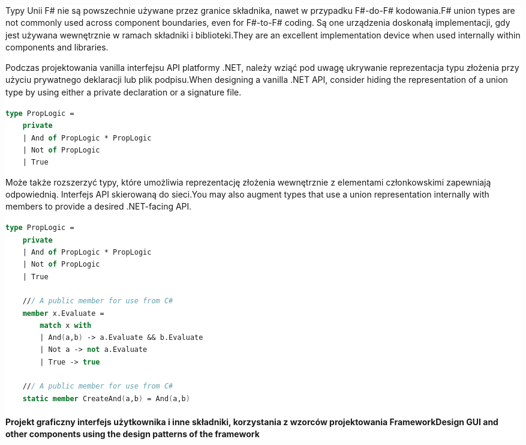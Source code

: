 <span data-ttu-id="1c039-369">Typy Unii F# nie są powszechnie używane przez granice składnika, nawet w przypadku F#-do-F# kodowania.</span><span class="sxs-lookup"><span data-stu-id="1c039-369">F# union types are not commonly used across component boundaries, even for F#-to-F# coding.</span></span> <span data-ttu-id="1c039-370">Są one urządzenia doskonałą implementacji, gdy jest używana wewnętrznie w ramach składniki i biblioteki.</span><span class="sxs-lookup"><span data-stu-id="1c039-370">They are an excellent implementation device when used internally within components and libraries.</span></span>

<span data-ttu-id="1c039-371">Podczas projektowania vanilla interfejsu API platformy .NET, należy wziąć pod uwagę ukrywanie reprezentacja typu złożenia przy użyciu prywatnego deklaracji lub plik podpisu.</span><span class="sxs-lookup"><span data-stu-id="1c039-371">When designing a vanilla .NET API, consider hiding the representation of a union type by using either a private declaration or a signature file.</span></span>

```fsharp
type PropLogic =
    private
    | And of PropLogic * PropLogic
    | Not of PropLogic
    | True
```

<span data-ttu-id="1c039-372">Może także rozszerzyć typy, które umożliwia reprezentację złożenia wewnętrznie z elementami członkowskimi zapewniają odpowiednią. Interfejs API skierowaną do sieci.</span><span class="sxs-lookup"><span data-stu-id="1c039-372">You may also augment types that use a union representation internally with members to provide a desired .NET-facing API.</span></span>

```fsharp
type PropLogic =
    private
    | And of PropLogic * PropLogic
    | Not of PropLogic
    | True

    /// A public member for use from C#
    member x.Evaluate =
        match x with
        | And(a,b) -> a.Evaluate && b.Evaluate
        | Not a -> not a.Evaluate
        | True -> true

    /// A public member for use from C#
    static member CreateAnd(a,b) = And(a,b)
```

#### <a name="design-gui-and-other-components-using-the-design-patterns-of-the-framework"></a><span data-ttu-id="1c039-373">Projekt graficzny interfejs użytkownika i inne składniki, korzystania z wzorców projektowania Framework</span><span class="sxs-lookup"><span data-stu-id="1c039-373">Design GUI and other components using the design patterns of the framework</span></span>
